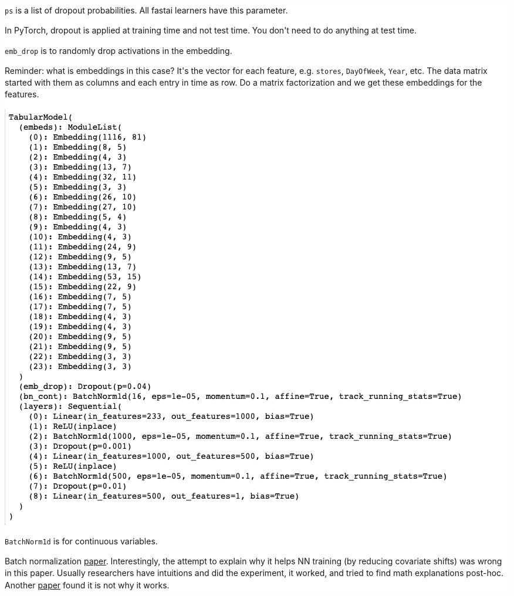 `ps` is a list of dropout probabilities. All fastai learners have this parameter.

In PyTorch, dropout is applied at training time and not test time. You don't need to do anything at test time.

`emb_drop` is to randomly drop activations in the embedding.

Reminder: what is embeddings in this case? It's the vector for each feature, e.g. `stores`, `DayOfWeek`, `Year`, etc. The data matrix started with them as columns and each entry in time as row. Do a matrix factorization and we get these embeddings for the features.

<img src="./images/rossmann-model.png" alt="rossmann model" align="middle"/>

`BatchNorm1d` is for continuous variables.

Batch normalization [paper](https://arxiv.org/pdf/1502.03167.pdf). Interestingly, the attempt to explain why it helps NN training (by reducing covariate shifts) was wrong in this paper. Usually researchers have intuitions and did the experiment, it worked, and tried to find math explanations post-hoc. Another [paper](https://arxiv.org/pdf/1805.11604.pdf) found it is not why it works.
